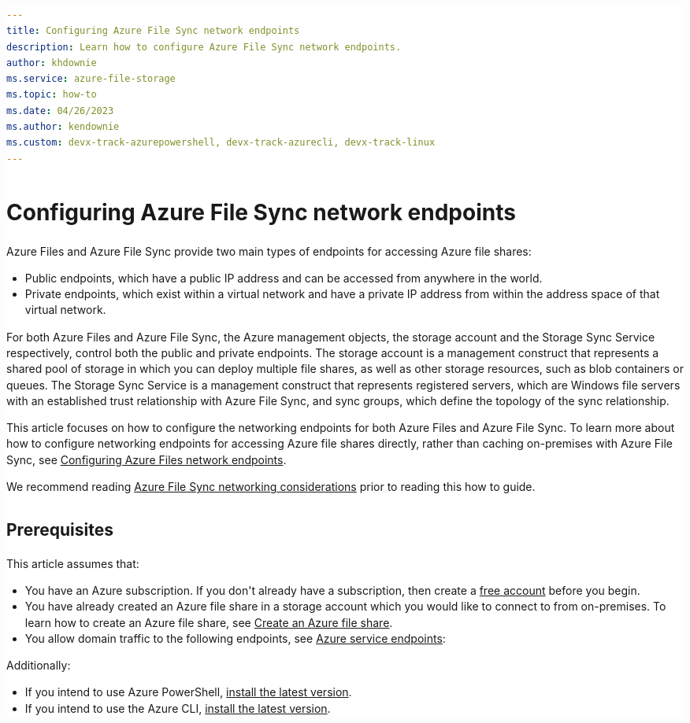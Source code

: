 ```yaml
---
title: Configuring Azure File Sync network endpoints
description: Learn how to configure Azure File Sync network endpoints.
author: khdownie
ms.service: azure-file-storage
ms.topic: how-to
ms.date: 04/26/2023
ms.author: kendownie
ms.custom: devx-track-azurepowershell, devx-track-azurecli, devx-track-linux
---
```


# Configuring Azure File Sync network endpoints
Azure Files and Azure File Sync provide two main types of endpoints for accessing Azure file shares: 
- Public endpoints, which have a public IP address and can be accessed from anywhere in the world.
- Private endpoints, which exist within a virtual network and have a private IP address from within the address space of that virtual network.

For both Azure Files and Azure File Sync, the Azure management objects, the storage account and the Storage Sync Service respectively, control both the public and private endpoints. The storage account is a management construct that represents a shared pool of storage in which you can deploy multiple file shares, as well as other storage resources, such as blob containers or queues. The Storage Sync Service is a management construct that represents registered servers, which are Windows file servers with an established trust relationship with Azure File Sync, and sync groups, which define the topology of the sync relationship.

This article focuses on how to configure the networking endpoints for both Azure Files and Azure File Sync. To learn more about how to configure networking endpoints for accessing Azure file shares directly, rather than caching on-premises with Azure File Sync, see [Configuring Azure Files network endpoints](../files/storage-files-networking-endpoints.md?toc=/azure/storage/filesync/toc.json).

We recommend reading [Azure File Sync networking considerations](file-sync-networking-overview.md) prior to reading this how to guide.

## Prerequisites 
This article assumes that:
- You have an Azure subscription. If you don't already have a subscription, then create a [free account](https://azure.microsoft.com/free/?WT.mc_id=A261C142F) before you begin.
- You have already created an Azure file share in a storage account which you would like to connect to from on-premises. To learn how to create an Azure file share, see [Create an Azure file share](../files/storage-how-to-create-file-share.md?toc=/azure/storage/filesync/toc.json).
- You allow domain traffic to the following endpoints, see [Azure service endpoints](../file-sync/file-sync-firewall-and-proxy.md#firewall):

Additionally:
- If you intend to use Azure PowerShell, [install the latest version](/powershell/azure/install-azure-powershell).
- If you intend to use the Azure CLI, [install the latest version](/cli/azure/install-azure-cli).

